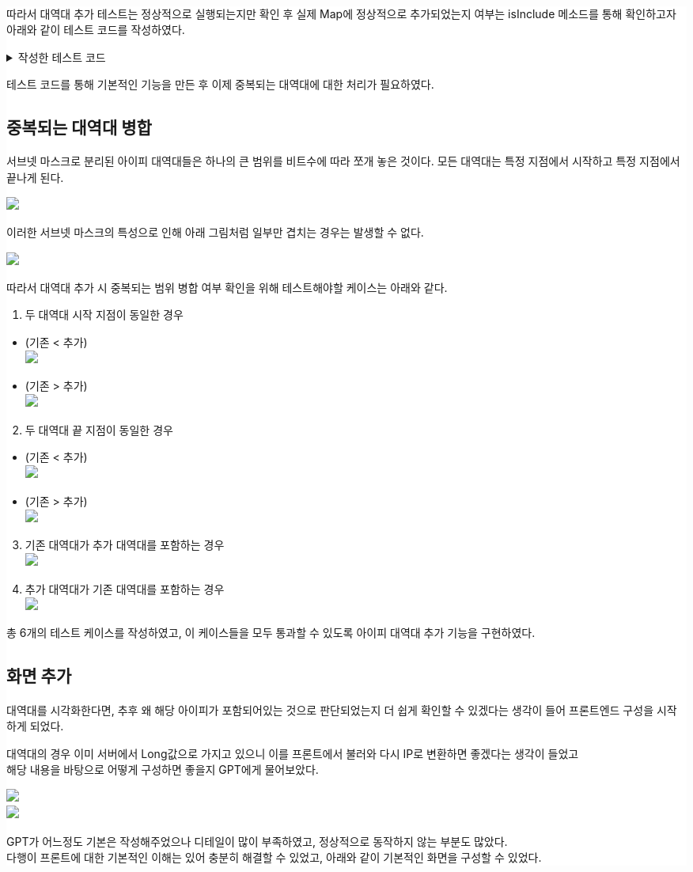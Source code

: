 따라서 대역대 추가 테스트는 정상적으로 실행되는지만 확인 후 실제 Map에 정상적으로 추가되었는지 여부는 isInclude 메소드를 통해 확인하고자 아래와 같이 테스트 코드를 작성하였다.

<details><summary>작성한 테스트 코드</summary></details>

테스트 코드를 통해 기본적인 기능을 만든 후 이제 중복되는 대역대에 대한 처리가 필요하였다.

## 중복되는 대역대 병합

서브넷 마스크로 분리된 아이피 대역대들은 하나의 큰 범위를 비트수에 따라 쪼개 놓은 것이다. 모든 대역대는 특정 지점에서 시작하고 특정 지점에서 끝나게 된다.

<img src="https://github.com/user-attachments/assets/b76851c0-18ac-42b3-abbd-2d014d2c03b8" style="width: 900px; height: auto;"/>

이러한 서브넷 마스크의 특성으로 인해 아래 그림처럼 일부만 겹치는 경우는 발생할 수 없다.

<img src="https://github.com/user-attachments/assets/a9bd0c5e-cba6-49f6-bceb-206826f8ef3d" style="width: 900px; height: auto;"/>

따라서 대역대 추가 시 중복되는 범위 병합 여부 확인을 위해 테스트해야할 케이스는 아래와 같다.

1. 두 대역대 시작 지점이 동일한 경우
- (기존 < 추가)</br>
  <img src="https://github.com/user-attachments/assets/303b2c92-0a67-4e44-8c03-c1fdea862186" style="width: 900px; height: auto;"/>

- (기존 > 추가)</br>
  <img src="https://github.com/user-attachments/assets/dc39dd01-4c80-44a4-9c10-2615b6ab9b3c" style="width: 900px; height: auto;"/>

2. 두 대역대 끝 지점이 동일한 경우
- (기존 < 추가)</br>
  <img src="https://github.com/user-attachments/assets/68bf9d7d-bef4-4a35-9ab6-7398a6e02684" style="width: 900px; height: auto;"/>

- (기존 > 추가)</br>
  <img src="https://github.com/user-attachments/assets/efba76cd-b18c-41ef-8dbd-549b917727e5" style="width: 900px; height: auto;"/>

3. 기존 대역대가 추가 대역대를 포함하는 경우</br>
   <img src="https://github.com/user-attachments/assets/cf4776e1-4682-4b2c-9e52-4e1837dd5417" style="width: 900px; height: auto;"/>

4. 추가 대역대가 기존 대역대를 포함하는 경우</br>
   <img src="https://github.com/user-attachments/assets/d4ec461d-55de-4177-8fcd-dfe39f725df6" style="width: 900px; height: auto;"/>

총 6개의 테스트 케이스를 작성하였고, 이 케이스들을 모두 통과할 수 있도록 아이피 대역대 추가 기능을 구현하였다.

## 화면 추가
대역대를 시각화한다면, 추후 왜 해당 아이피가 포함되어있는 것으로 판단되었는지 더 쉽게 확인할 수 있겠다는 생각이 들어 프론트엔드 구성을 시작하게 되었다.

대역대의 경우 이미 서버에서 Long값으로 가지고 있으니 이를 프론트에서 불러와 다시 IP로 변환하면 좋겠다는 생각이 들었고</br>
해당 내용을 바탕으로 어떻게 구성하면 좋을지 GPT에게 물어보았다.

<img src="https://github.com/user-attachments/assets/71a75b7b-06e1-43cd-af22-6066fcd1359b" style="width: 300px; height: auto;"/></br>
<img src="https://github.com/user-attachments/assets/ba9007fb-8003-4e6e-a5f8-8771cc7055bc" style="width: 300px; height: auto;"/>

GPT가 어느정도 기본은 작성해주었으나 디테일이 많이 부족하였고, 정상적으로 동작하지 않는 부분도 많았다.</br>
다행이 프론트에 대한 기본적인 이해는 있어 충분히 해결할 수 있었고, 아래와 같이 기본적인 화면을 구성할 수 있었다.

